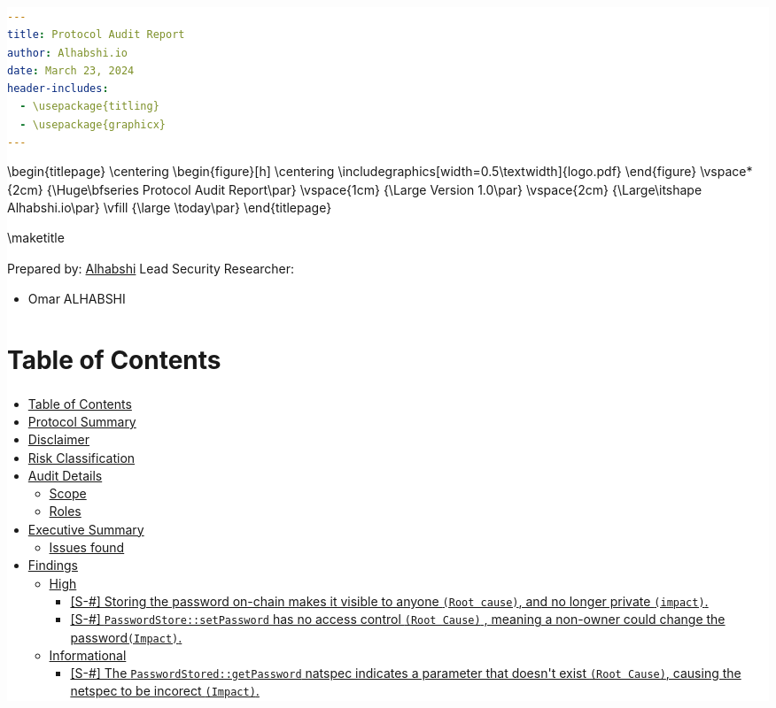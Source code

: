 ```yaml
---
title: Protocol Audit Report
author: Alhabshi.io
date: March 23, 2024
header-includes:
  - \usepackage{titling}
  - \usepackage{graphicx}
---
```


\begin{titlepage}
    \centering
    \begin{figure}[h]
        \centering
        \includegraphics[width=0.5\textwidth]{logo.pdf} 
    \end{figure}
    \vspace*{2cm}
    {\Huge\bfseries Protocol Audit Report\par}
    \vspace{1cm}
    {\Large Version 1.0\par}
    \vspace{2cm}
    {\Large\itshape Alhabshi.io\par}
    \vfill
    {\large \today\par}
\end{titlepage}

\maketitle



Prepared by: [Alhabshi](https://www.linkedin.com/in/omar-a-6a542097/)
Lead Security Researcher: 
- Omar ALHABSHI


# Table of Contents
- [Table of Contents](#table-of-contents)
- [Protocol Summary](#protocol-summary)
- [Disclaimer](#disclaimer)
- [Risk Classification](#risk-classification)
- [Audit Details](#audit-details)
  - [Scope](#scope)
  - [Roles](#roles)
- [Executive Summary](#executive-summary)
  - [Issues found](#issues-found)
- [Findings](#findings)
  - [High](#high)
    - [\[S-#\] Storing the password on-chain makes it visible to anyone `(Root cause)`, and no longer private `(impact)`.](#s--storing-the-password-on-chain-makes-it-visible-to-anyone-root-cause-and-no-longer-private-impact)
    - [\[S-#\] `PasswordStore::setPassword` has no access control `(Root Cause)` , meaning a non-owner could change the password`(Impact)`.](#s--passwordstoresetpassword-has-no-access-control-root-cause--meaning-a-non-owner-could-change-the-passwordimpact)
  - [Informational](#informational)
    - [\[S-#\] The `PasswordStored::getPassword` natspec indicates a parameter that doesn't exist `(Root Cause)`, causing the netspec to be incorect `(Impact)`.](#s--the-passwordstoredgetpassword-natspec-indicates-a-parameter-that-doesnt-exist-root-cause-causing-the-netspec-to-be-incorect-impact)
